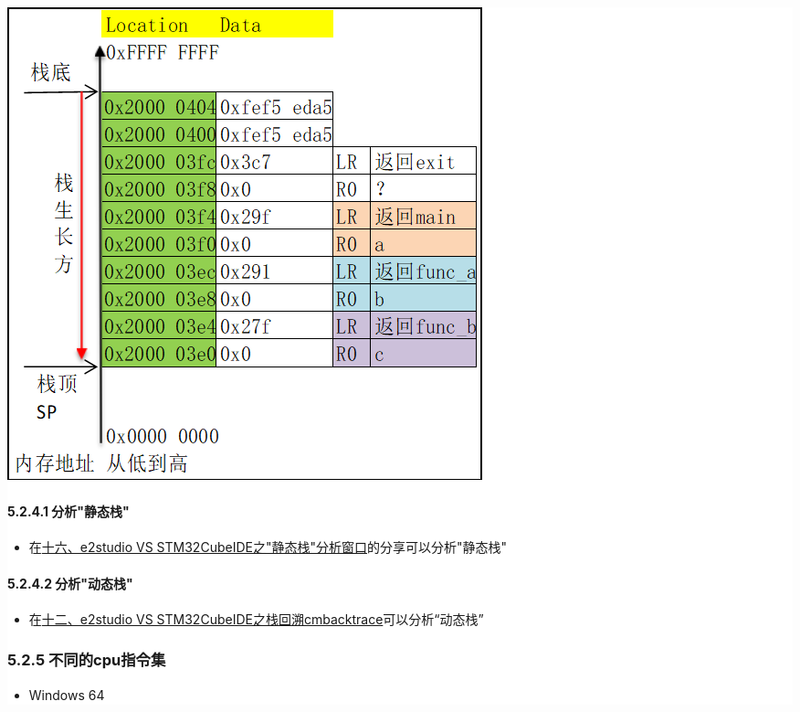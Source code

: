 ![](./images/iarfun.png)

#### 5.2.4.1 分析"静态栈"
- 在[十六、e2studio VS STM32CubeIDE之"静态栈"分析窗口](https://mp.weixin.qq.com/s/2EqA11YOvn-nT_OuhoeVKA?token=1946762107&lang=zh_CN)的分享可以分析"静态栈"

#### 5.2.4.2 分析"动态栈"
- 在[十二、e2studio VS STM32CubeIDE之栈回溯cmbacktrace](https://mp.weixin.qq.com/s?__biz=MzkxNDQyMTU4Mg==&mid=2247485435&idx=1&sn=2c22cb1e04dc1f9a8973f923f777a55a&token=1655026831&lang=zh_CN&scene=21#wechat_redirect)可以分析“动态栈”

### 5.2.5 不同的cpu指令集
- Windows 64
